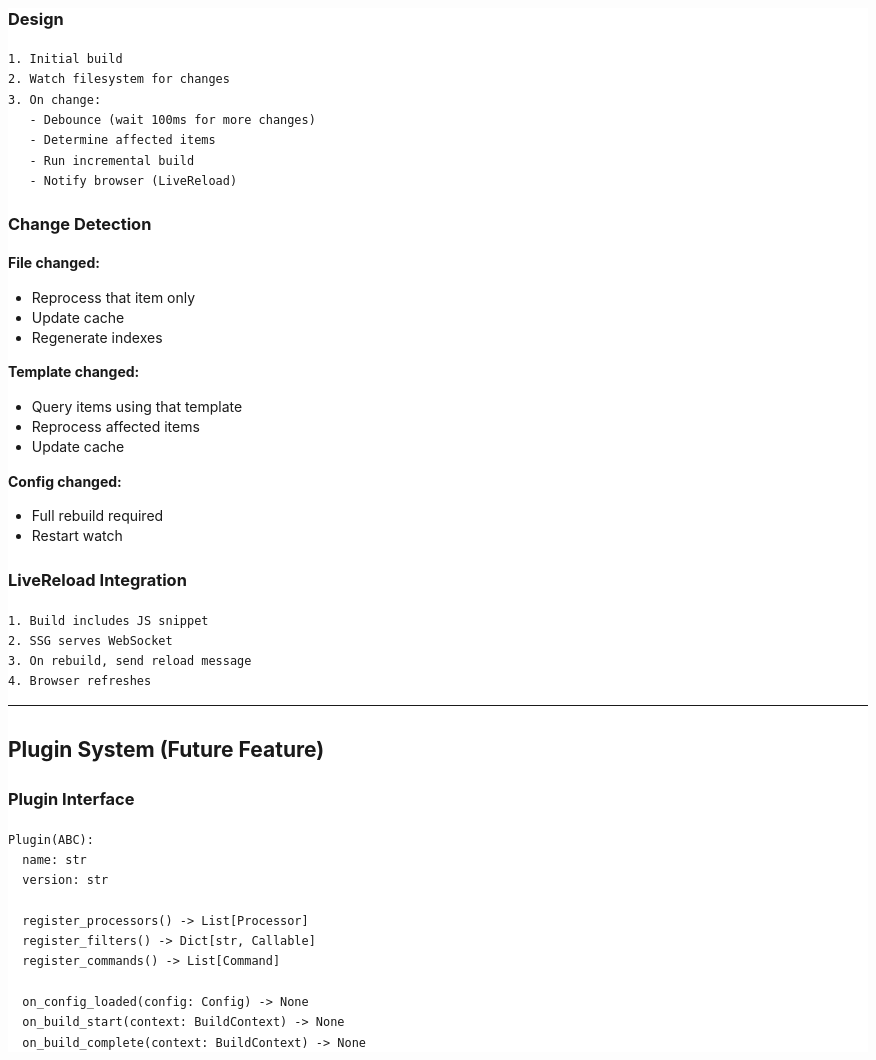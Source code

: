 ### Design

```
1. Initial build
2. Watch filesystem for changes
3. On change:
   - Debounce (wait 100ms for more changes)
   - Determine affected items
   - Run incremental build
   - Notify browser (LiveReload)
```

### Change Detection

**File changed:**
- Reprocess that item only
- Update cache
- Regenerate indexes

**Template changed:**
- Query items using that template
- Reprocess affected items
- Update cache

**Config changed:**
- Full rebuild required
- Restart watch

### LiveReload Integration

```
1. Build includes JS snippet
2. SSG serves WebSocket
3. On rebuild, send reload message
4. Browser refreshes
```

---

## Plugin System (Future Feature)

### Plugin Interface

```
Plugin(ABC):
  name: str
  version: str
  
  register_processors() -> List[Processor]
  register_filters() -> Dict[str, Callable]
  register_commands() -> List[Command]
  
  on_config_loaded(config: Config) -> None
  on_build_start(context: BuildContext) -> None
  on_build_complete(context: BuildContext) -> None
```
